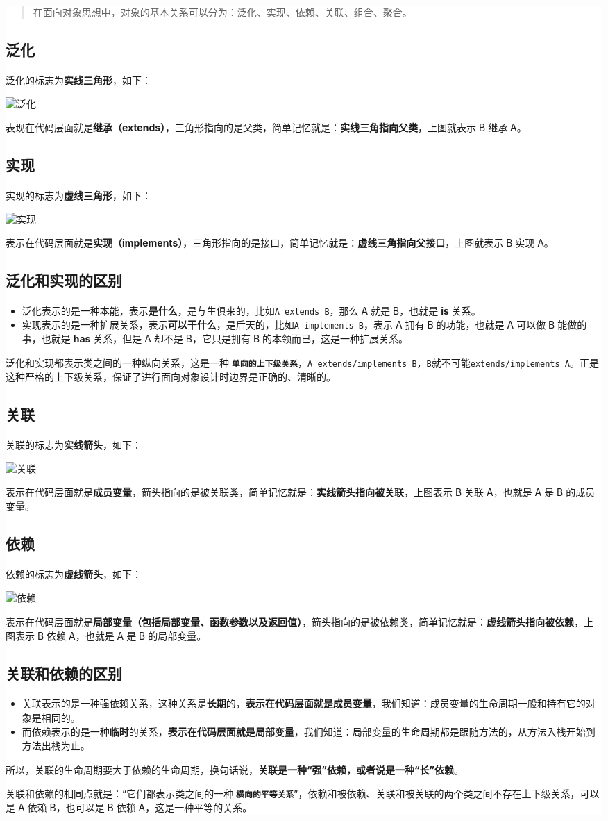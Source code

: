 > 在面向对象思想中，对象的基本关系可以分为：泛化、实现、依赖、关联、组合、聚合。

泛化
--

泛化的标志为**实线三角形**，如下：

![泛化](https://p3-juejin.byteimg.com/tos-cn-i-k3u1fbpfcp/0a3a9dc0f12746dea15150a1ce5097a8~tplv-k3u1fbpfcp-jj-mark:1600:0:0:0:q75.image#?w=60&h=176&s=3018&e=png&b=faeee9)

表现在代码层面就是**继承（extends）**，三角形指向的是父类，简单记忆就是：**实线三角指向父类**，上图就表示 B 继承 A。

实现
--

实现的标志为**虚线三角形**，如下：

![实现](https://p3-juejin.byteimg.com/tos-cn-i-k3u1fbpfcp/de34428d648e42828a9af65f26a3b528~tplv-k3u1fbpfcp-jj-mark:1600:0:0:0:q75.image#?w=60&h=176&s=3031&e=png&b=faeee9)

表示在代码层面就是**实现（implements）**，三角形指向的是接口，简单记忆就是：**虚线三角指向父接口**，上图就表示 B 实现 A。

泛化和实现的区别
--------

*   泛化表示的是一种本能，表示**是什么**，是与生俱来的，比如`A extends B`，那么 A 就是 B，也就是 **is** 关系。
*   实现表示的是一种扩展关系，表示**可以干什么**，是后天的，比如`A implements B`，表示 A 拥有 B 的功能，也就是 A 可以做 B 能做的事，也就是 **has** 关系，但是 A 却不是 B，它只是拥有 B 的本领而已，这是一种扩展关系。

泛化和实现都表示类之间的一种纵向关系，这是一种 **`单向的上下级关系`**，`A extends/implements B`，`B`就不可能`extends/implements A`。正是这种严格的上下级关系，保证了进行面向对象设计时边界是正确的、清晰的。

关联
--

关联的标志为**实线箭头**，如下：

![关联](https://p3-juejin.byteimg.com/tos-cn-i-k3u1fbpfcp/3d58c30889414b9fa96d1e69145948eb~tplv-k3u1fbpfcp-jj-mark:1600:0:0:0:q75.image#?w=60&h=176&s=2935&e=png&b=faeee9)

表示在代码层面就是**成员变量**，箭头指向的是被关联类，简单记忆就是：**实线箭头指向被关联**，上图表示 B 关联 A，也就是 A 是 B 的成员变量。

依赖
--

依赖的标志为**虚线箭头**，如下：

![依赖](https://p3-juejin.byteimg.com/tos-cn-i-k3u1fbpfcp/fe2a7672c46c4c24a5d86d4e9f7368fb~tplv-k3u1fbpfcp-jj-mark:1600:0:0:0:q75.image#?w=60&h=176&s=2952&e=png&b=faeee9)

表示在代码层面就是**局部变量（包括局部变量、函数参数以及返回值）**，箭头指向的是被依赖类，简单记忆就是：**虚线箭头指向被依赖**，上图表示 B 依赖 A，也就是 A 是 B 的局部变量。

关联和依赖的区别
--------

*   关联表示的是一种强依赖关系，这种关系是**长期**的，**表示在代码层面就是成员变量**，我们知道：成员变量的生命周期一般和持有它的对象是相同的。
*   而依赖表示的是一种**临时**的关系，**表示在代码层面就是局部变量**，我们知道：局部变量的生命周期都是跟随方法的，从方法入栈开始到方法出栈为止。

所以，关联的生命周期要大于依赖的生命周期，换句话说，**关联是一种“强”依赖，或者说是一种“长”依赖**。

关联和依赖的相同点就是：“它们都表示类之间的一种 **`横向的平等关系`**”，依赖和被依赖、关联和被关联的两个类之间不存在上下级关系，可以是 A 依赖 B，也可以是 B 依赖 A，这是一种平等的关系。
